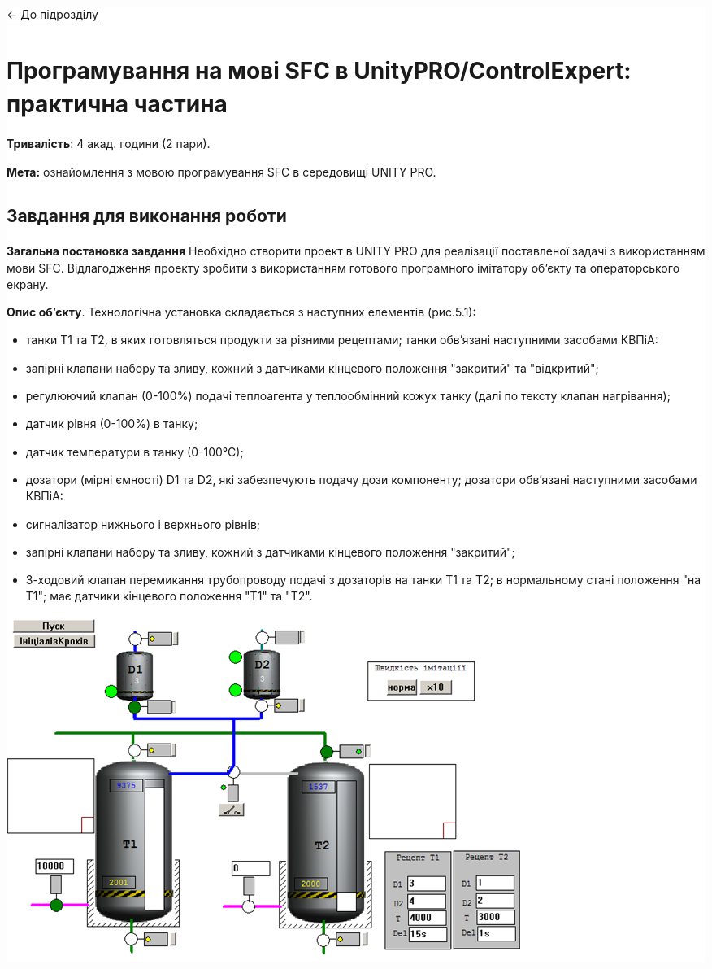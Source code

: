 [<- До підрозділу](README.md)

# Програмування на мові SFC в UnityPRO/ControlExpert: практична частина

**Тривалість**: 4 акад. години (2 пари).

**Мета:** ознайомлення з мовою програмування SFC в середовищі UNITY PRO. 

## Завдання для виконання роботи

**Загальна постановка завдання**  Необхідно створити проект в UNITY PRO для реалізації поставленої задачі з використанням мови SFC. Відлагодження проекту зробити з використанням готового програмного імітатору об’єкту та операторського екрану. 

**Опис об’єкту**. Технологічна установка складається з наступних елементів (рис.5.1):

- танки Т1 та Т2, в яких готовляться продукти за різними рецептами; танки обв’язані наступними засобами КВПіА:

- запірні клапани набору та зливу, кожний з датчиками кінцевого положення "закритий" та "відкритий";
- регулюючий клапан (0-100%) подачі теплоагента у теплообмінний кожух танку (далі по тексту клапан нагрівання);
- датчик рівня (0-100%) в танку;
- датчик температури в танку (0-100°С); 
- дозатори (мірні ємності) D1 та D2, які забезпечують подачу дози компоненту; дозатори обв’язані наступними засобами КВПіА:
- сигналізатор нижнього і верхнього рівнів;
- запірні клапани набору та зливу, кожний з датчиками кінцевого положення "закритий";

- 3-ходовий клапан перемикання трубопроводу подачі з дозаторів на танки T1 та T2; в нормальному стані положення "на Т1"; має датчики кінцевого положення "Т1" та "Т2".

![](media5/5_1.png)
